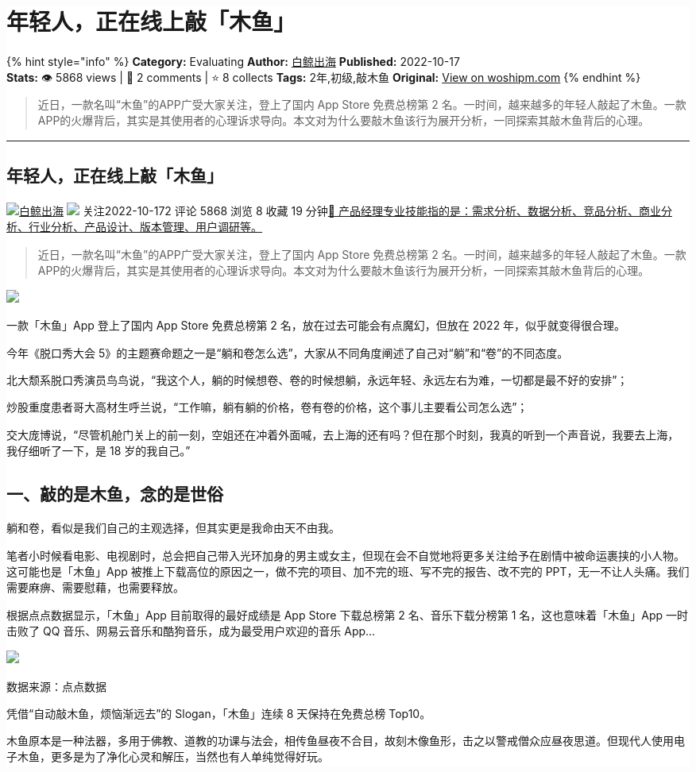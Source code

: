 # 年轻人，正在线上敲「木鱼」
{% hint style="info" %}
**Category:** Evaluating
**Author:** [白鲸出海](https://www.woshipm.com/u/1300269)
**Published:** 2022-10-17  
**Stats:** 👁️ 5868 views | 💬 2 comments | ⭐ 8 collects
**Tags:** 2年,初级,敲木鱼
**Original:** [View on woshipm.com](https://www.woshipm.com/evaluating/5645763.html)
{% endhint %}
> 近日，一款名叫“木鱼”的APP广受大家关注，登上了国内 App Store 免费总榜第 2 名。一时间，越来越多的年轻人敲起了木鱼。一款APP的火爆背后，其实是其使用者的心理诉求导向。本文对为什么要敲木鱼该行为展开分析，一同探索其敲木鱼背后的心理。

---

## 年轻人，正在线上敲「木鱼」

[![](https://image.woshipm.com/wp-files/2021/07/GbFk0gLTQARQu7cu5f9T.jpg!/both/72x72)](https://www.woshipm.com/u/1300269)[白鲸出海](https://www.woshipm.com/u/1300269) ![](https://static.woshipm.com/tag/1122_1@2x.png) 关注2022-10-172 评论 5868 浏览 8 收藏 19 分钟[🔗 产品经理专业技能指的是：需求分析、数据分析、竞品分析、商业分析、行业分析、产品设计、版本管理、用户调研等。](https://ke.qidianla.com/courses/90pm)

> 近日，一款名叫“木鱼”的APP广受大家关注，登上了国内 App Store 免费总榜第 2 名。一时间，越来越多的年轻人敲起了木鱼。一款APP的火爆背后，其实是其使用者的心理诉求导向。本文对为什么要敲木鱼该行为展开分析，一同探索其敲木鱼背后的心理。

![](https://image.woshipm.com/wp-files/2022/10/EobaCXsELRy7bXZ7drG4.png)

一款「木鱼」App 登上了国内 App Store 免费总榜第 2 名，放在过去可能会有点魔幻，但放在 2022 年，似乎就变得很合理。

今年《脱口秀大会 5》的主题赛命题之一是“躺和卷怎么选”，大家从不同角度阐述了自己对“躺”和“卷”的不同态度。

北大颓系脱口秀演员鸟鸟说，“我这个人，躺的时候想卷、卷的时候想躺，永远年轻、永远左右为难，一切都是最不好的安排”；

炒股重度患者哥大高材生呼兰说，“工作嘛，躺有躺的价格，卷有卷的价格，这个事儿主要看公司怎么选”；

交大庞博说，“尽管机舱门关上的前一刻，空姐还在冲着外面喊，去上海的还有吗？但在那个时刻，我真的听到一个声音说，我要去上海，我仔细听了一下，是 18 岁的我自己。”

## 一、敲的是木鱼，念的是世俗

躺和卷，看似是我们自己的主观选择，但其实更是我命由天不由我。

笔者小时候看电影、电视剧时，总会把自己带入光环加身的男主或女主，但现在会不自觉地将更多关注给予在剧情中被命运裹挟的小人物。这可能也是「木鱼」App 被推上下载高位的原因之一，做不完的项目、加不完的班、写不完的报告、改不完的 PPT，无一不让人头痛。我们需要麻痹、需要慰藉，也需要释放。

根据点点数据显示，「木鱼」App 目前取得的最好成绩是 App Store 下载总榜第 2 名、音乐下载分榜第 1 名，这也意味着「木鱼」App 一时击败了 QQ 音乐、网易云音乐和酷狗音乐，成为最受用户欢迎的音乐 App…

![](https://image.woshipm.com/wp-files/2022/10/axzPEss4xNemErBdqEB3.png)

数据来源：点点数据

凭借“自动敲木鱼，烦恼渐远去”的 Slogan，「木鱼」连续 8 天保持在免费总榜 Top10。

木鱼原本是一种法器，多用于佛教、道教的功课与法会，相传鱼昼夜不合目，故刻木像鱼形，击之以警戒僧众应昼夜思道。但现代人使用电子木鱼，更多是为了净化心灵和解压，当然也有人单纯觉得好玩。
